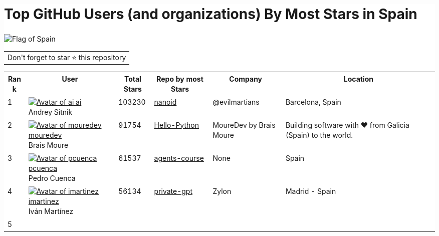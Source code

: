 # Top GitHub Users (and organizations) By Most Stars in Spain

![Flag of Spain](https://upload.wikimedia.org/wikipedia/commons/8/89/Bandera_de_España.svg)

<table>
	<tr>
		<td>
			Don't forget to star ⭐ this repository
		</td>
	</tr>
</table>

<table>
	<tr>
		<th>Rank</th>
		<th>User</th>
		<th>Total Stars</th>
		<th>Repo by most Stars</th>
		<th>Company</th>
		<th>Location</th>
	</tr>
	<tr>
		<td>1</td>
		<td><a href="https://github.com/ai"><img src="https://avatars.githubusercontent.com/u/19343?s=72&u=109019153065fd4af98d015da3ee415790e2ef3e&v=4" width="24" alt="Avatar of ai"> ai</a><br/>
Andrey Sitnik</td>
		<td>103230</td>
		<td><a href="https://github.com/ai/nanoid">nanoid</a></td>
		<td>@evilmartians</td>
		<td>Barcelona, Spain</td>
	</tr>
	<tr>
		<td>2</td>
		<td><a href="https://github.com/mouredev"><img src="https://avatars.githubusercontent.com/u/17043402?s=72&u=680a09b449056a389149a4d29ad773e84beab192&v=4" width="24" alt="Avatar of mouredev"> mouredev</a><br/>
Brais Moure</td>
		<td>91754</td>
		<td><a href="https://github.com/mouredev/Hello-Python">Hello-Python</a></td>
		<td>MoureDev by Brais Moure</td>
		<td>Building software with  ♥ from Galicia (Spain) to the world.</td>
	</tr>
	<tr>
		<td>3</td>
		<td><a href="https://github.com/pcuenca"><img src="https://avatars.githubusercontent.com/u/1177582?s=72&v=4" width="24" alt="Avatar of pcuenca"> pcuenca</a><br/>
Pedro Cuenca</td>
		<td>61537</td>
		<td><a href="https://github.com/huggingface/agents-course">agents-course</a></td>
		<td>None</td>
		<td>Spain</td>
	</tr>
	<tr>
		<td>4</td>
		<td><a href="https://github.com/imartinez"><img src="https://avatars.githubusercontent.com/u/721666?s=72&u=28a14a4e95a6b3363d30e96d86d7ef82a3ff1e68&v=4" width="24" alt="Avatar of imartinez"> imartinez</a><br/>
Iván Martínez</td>
		<td>56134</td>
		<td><a href="https://github.com/zylon-ai/private-gpt">private-gpt</a></td>
		<td>Zylon</td>
		<td>Madrid - Spain</td>
	</tr>
	<tr>
		<td>5</td>